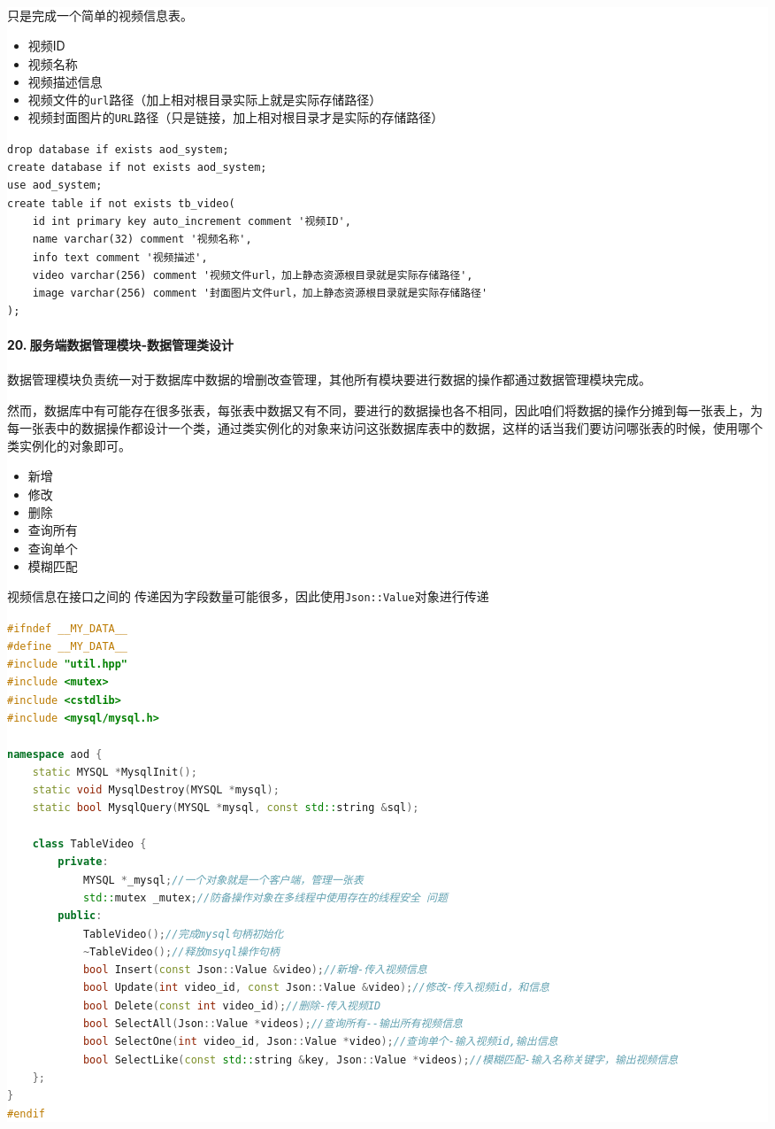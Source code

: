 只是完成一个简单的视频信息表。

+ 视频ID
+ 视频名称
+ 视频描述信息
+ 视频文件的`url`路径（加上相对根目录实际上就是实际存储路径）
+ 视频封面图片的`URL`路径（只是链接，加上相对根目录才是实际的存储路径）

```mysql
drop database if exists aod_system;
create database if not exists aod_system;
use aod_system;
create table if not exists tb_video(
	id int primary key auto_increment comment '视频ID',
    name varchar(32) comment '视频名称',
    info text comment '视频描述',
    video varchar(256) comment '视频文件url，加上静态资源根目录就是实际存储路径',
    image varchar(256) comment '封面图片文件url，加上静态资源根目录就是实际存储路径'
);
```



#### 20. 服务端数据管理模块-数据管理类设计

数据管理模块负责统一对于数据库中数据的增删改查管理，其他所有模块要进行数据的操作都通过数据管理模块完成。

然而，数据库中有可能存在很多张表，每张表中数据又有不同，要进行的数据操也各不相同，因此咱们将数据的操作分摊到每一张表上，为每一张表中的数据操作都设计一个类，通过类实例化的对象来访问这张数据库表中的数据，这样的话当我们要访问哪张表的时候，使用哪个类实例化的对象即可。

+ 新增
+ 修改
+ 删除
+ 查询所有
+ 查询单个
+ 模糊匹配

视频信息在接口之间的 传递因为字段数量可能很多，因此使用`Json::Value`对象进行传递

```C++
#ifndef __MY_DATA__
#define __MY_DATA__
#include "util.hpp"
#include <mutex>
#include <cstdlib>
#include <mysql/mysql.h>

namespace aod {
	static MYSQL *MysqlInit();
    static void MysqlDestroy(MYSQL *mysql);
    static bool MysqlQuery(MYSQL *mysql, const std::string &sql);

    class TableVideo {
        private:
            MYSQL *_mysql;//一个对象就是一个客户端，管理一张表
        	std::mutex _mutex;//防备操作对象在多线程中使用存在的线程安全 问题
        public:
            TableVideo();//完成mysql句柄初始化
            ~TableVideo();//释放msyql操作句柄
            bool Insert(const Json::Value &video);//新增-传入视频信息
            bool Update(int video_id, const Json::Value &video);//修改-传入视频id，和信息
            bool Delete(const int video_id);//删除-传入视频ID
            bool SelectAll(Json::Value *videos);//查询所有--输出所有视频信息
            bool SelectOne(int video_id, Json::Value *video);//查询单个-输入视频id,输出信息
            bool SelectLike(const std::string &key, Json::Value *videos);//模糊匹配-输入名称关键字，输出视频信息
    };
}
#endif
```